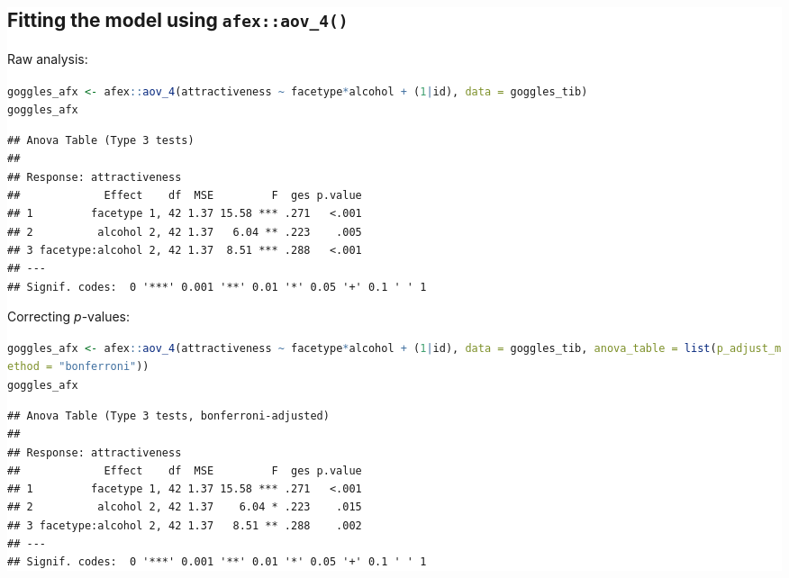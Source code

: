 ## Fitting the model using `afex::aov_4()`

Raw analysis:

``` r
goggles_afx <- afex::aov_4(attractiveness ~ facetype*alcohol + (1|id), data = goggles_tib)
goggles_afx
```

    ## Anova Table (Type 3 tests)
    ## 
    ## Response: attractiveness
    ##             Effect    df  MSE         F  ges p.value
    ## 1         facetype 1, 42 1.37 15.58 *** .271   <.001
    ## 2          alcohol 2, 42 1.37   6.04 ** .223    .005
    ## 3 facetype:alcohol 2, 42 1.37  8.51 *** .288   <.001
    ## ---
    ## Signif. codes:  0 '***' 0.001 '**' 0.01 '*' 0.05 '+' 0.1 ' ' 1

Correcting *p*-values:

``` r
goggles_afx <- afex::aov_4(attractiveness ~ facetype*alcohol + (1|id), data = goggles_tib, anova_table = list(p_adjust_method = "bonferroni"))
goggles_afx
```

    ## Anova Table (Type 3 tests, bonferroni-adjusted)
    ## 
    ## Response: attractiveness
    ##             Effect    df  MSE         F  ges p.value
    ## 1         facetype 1, 42 1.37 15.58 *** .271   <.001
    ## 2          alcohol 2, 42 1.37    6.04 * .223    .015
    ## 3 facetype:alcohol 2, 42 1.37   8.51 ** .288    .002
    ## ---
    ## Signif. codes:  0 '***' 0.001 '**' 0.01 '*' 0.05 '+' 0.1 ' ' 1
